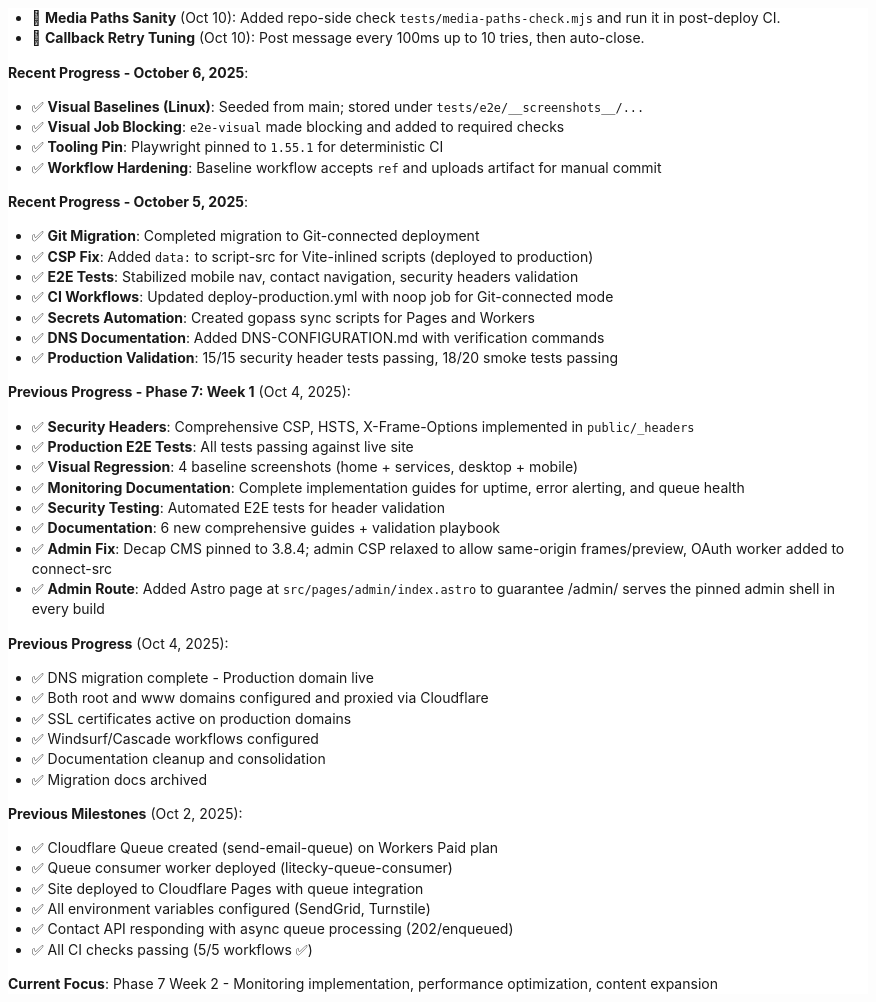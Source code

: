 - 🔧 **Media Paths Sanity** (Oct 10): Added repo-side check `tests/media-paths-check.mjs` and run it in post-deploy CI.
- 🔧 **Callback Retry Tuning** (Oct 10): Post message every 100ms up to 10 tries, then auto-close.

**Recent Progress - October 6, 2025**:

- ✅ **Visual Baselines (Linux)**: Seeded from main; stored under `tests/e2e/__screenshots__/...`
- ✅ **Visual Job Blocking**: `e2e-visual` made blocking and added to required checks
- ✅ **Tooling Pin**: Playwright pinned to `1.55.1` for deterministic CI
- ✅ **Workflow Hardening**: Baseline workflow accepts `ref` and uploads artifact for manual commit

**Recent Progress - October 5, 2025**:

- ✅ **Git Migration**: Completed migration to Git-connected deployment
- ✅ **CSP Fix**: Added `data:` to script-src for Vite-inlined scripts (deployed to production)
- ✅ **E2E Tests**: Stabilized mobile nav, contact navigation, security headers validation
- ✅ **CI Workflows**: Updated deploy-production.yml with noop job for Git-connected mode
- ✅ **Secrets Automation**: Created gopass sync scripts for Pages and Workers
- ✅ **DNS Documentation**: Added DNS-CONFIGURATION.md with verification commands
- ✅ **Production Validation**: 15/15 security header tests passing, 18/20 smoke tests passing

**Previous Progress - Phase 7: Week 1** (Oct 4, 2025):

- ✅ **Security Headers**: Comprehensive CSP, HSTS, X-Frame-Options implemented in `public/_headers`
- ✅ **Production E2E Tests**: All tests passing against live site
- ✅ **Visual Regression**: 4 baseline screenshots (home + services, desktop + mobile)
- ✅ **Monitoring Documentation**: Complete implementation guides for uptime, error alerting, and queue health
- ✅ **Security Testing**: Automated E2E tests for header validation
- ✅ **Documentation**: 6 new comprehensive guides + validation playbook
- ✅ **Admin Fix**: Decap CMS pinned to 3.8.4; admin CSP relaxed to allow same-origin frames/preview, OAuth worker added to connect-src
- ✅ **Admin Route**: Added Astro page at `src/pages/admin/index.astro` to guarantee /admin/ serves the pinned admin shell in every build

**Previous Progress** (Oct 4, 2025):

- ✅ DNS migration complete - Production domain live
- ✅ Both root and www domains configured and proxied via Cloudflare
- ✅ SSL certificates active on production domains
- ✅ Windsurf/Cascade workflows configured
- ✅ Documentation cleanup and consolidation
- ✅ Migration docs archived

**Previous Milestones** (Oct 2, 2025):

- ✅ Cloudflare Queue created (send-email-queue) on Workers Paid plan
- ✅ Queue consumer worker deployed (litecky-queue-consumer)
- ✅ Site deployed to Cloudflare Pages with queue integration
- ✅ All environment variables configured (SendGrid, Turnstile)
- ✅ Contact API responding with async queue processing (202/enqueued)
- ✅ All CI checks passing (5/5 workflows ✅)

**Current Focus**: Phase 7 Week 2 - Monitoring implementation, performance optimization, content expansion
